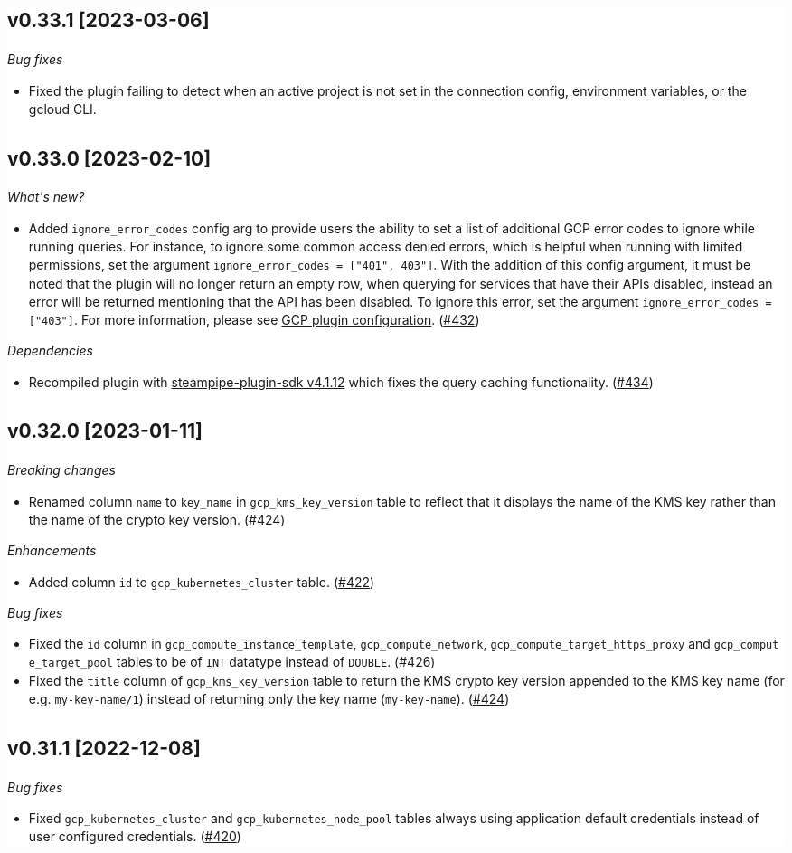 ## v0.33.1 [2023-03-06]

_Bug fixes_

- Fixed the plugin failing to detect when an active project is not set in the connection config, environment variables, or the gcloud CLI.

## v0.33.0 [2023-02-10]

_What's new?_

- Added `ignore_error_codes` config arg to provide users the ability to set a list of additional GCP error codes to ignore while running queries. For instance, to ignore some common access denied errors, which is helpful when running with limited permissions, set the argument `ignore_error_codes = ["401", 403"]`. With the addition of this config argument, it must be noted that the plugin will no longer return an empty row, when querying for services that have their APIs disabled, instead an error will be returned mentioning that the API has been disabled. To ignore this error, set the argument `ignore_error_codes = ["403"]`. For more information, please see [GCP plugin configuration](https://hub.steampipe.io/plugins/turbot/gcp#configuration). ([#432](https://github.com/turbot/steampipe-plugin-gcp/pull/432))

_Dependencies_

- Recompiled plugin with [steampipe-plugin-sdk v4.1.12](https://github.com/turbot/steampipe-plugin-sdk/blob/main/CHANGELOG.md#v4112-2023-02-09) which fixes the query caching functionality. ([#434](https://github.com/turbot/steampipe-plugin-gcp/pull/434))

## v0.32.0 [2023-01-11]

_Breaking changes_

- Renamed column `name` to `key_name` in `gcp_kms_key_version` table to reflect that it displays the name of the KMS key rather than the name of the crypto key version. ([#424](https://github.com/turbot/steampipe-plugin-gcp/pull/424))

_Enhancements_

- Added column `id` to `gcp_kubernetes_cluster` table. ([#422](https://github.com/turbot/steampipe-plugin-gcp/pull/422))

_Bug fixes_

- Fixed the `id` column in `gcp_compute_instance_template`, `gcp_compute_network`, `gcp_compute_target_https_proxy` and `gcp_compute_target_pool` tables to be of `INT` datatype instead of `DOUBLE`. ([#426](https://github.com/turbot/steampipe-plugin-gcp/pull/426))
- Fixed the `title` column of `gcp_kms_key_version` table to return the KMS crypto key version appended to the KMS key name (for e.g. `my-key-name/1`) instead of returning only the key name (`my-key-name`). ([#424](https://github.com/turbot/steampipe-plugin-gcp/pull/424))

## v0.31.1 [2022-12-08]

_Bug fixes_

- Fixed `gcp_kubernetes_cluster` and `gcp_kubernetes_node_pool` tables always using application default credentials instead of user configured credentials. ([#420](https://github.com/turbot/steampipe-plugin-gcp/pull/420))
